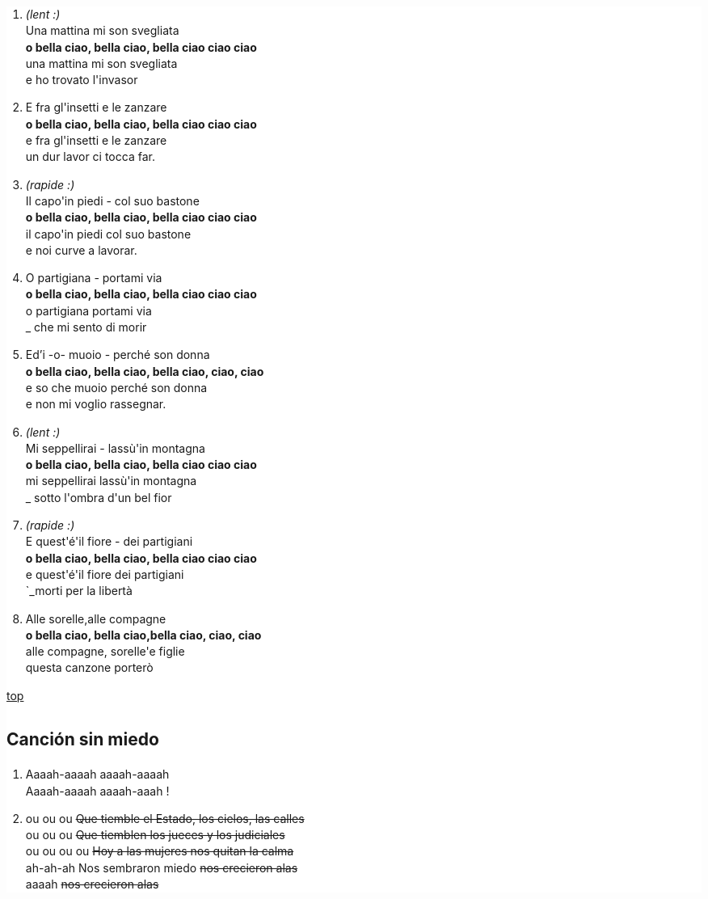 1. *(lent :)* <br />
Una mattina mi son svegliata<br />
__o bella ciao, bella ciao, bella ciao ciao ciao__ <br />
una mattina mi son svegliata<br />
e ho trovato l'invasor<br />

2. E fra gl'insetti e le zanzare<br />
__o bella ciao, bella ciao, bella ciao ciao ciao__ <br />
e fra gl'insetti e le zanzare<br />
un dur lavor ci tocca far.<br />

3. *(rapide :)* <br />
Il capo'in piedi - col suo bastone<br />
__o bella ciao, bella ciao, bella ciao ciao ciao__ <br />
il capo'in piedi col suo bastone<br />
e noi curve a lavorar.<br />

4. O partigiana - portami via<br />
__o bella ciao, bella ciao, bella ciao ciao ciao__ <br />
o partigiana portami via<br />
_ che mi sento di morir<br />

5. Ed’i -o- muoio - perché son donna<br />
__o bella ciao, bella ciao, bella ciao, ciao, ciao__ <br />
e so che muoio perché son donna<br />
e non mi voglio rassegnar.<br />

6. *(lent :)* <br />
Mi seppellirai - lassù'in montagna<br />
__o bella ciao, bella ciao, bella ciao ciao ciao__ <br />
mi seppellirai lassù'in montagna<br />
_ sotto l'ombra d'un bel fior<br />


7. *(rapide :)* <br /> 
E quest'é'il fiore - dei partigiani<br />
__o bella ciao, bella ciao, bella ciao ciao ciao__ <br />
e quest'é'il fiore dei partigiani<br />
`_morti per la libertà<br />

8. Alle sorelle,alle compagne<br />
__o bella ciao, bella ciao,bella ciao, ciao, ciao__ <br />
alle compagne, sorelle'e figlie<br />
questa canzone porterò<br />

[top](#chansonnier-jou) <br />

## Canción sin miedo

1. Aaaah-aaaah aaaah-aaaah<br />
Aaaah-aaaah aaaah-aaah !<br />

2. ou ou ou ~~Que tiemble el Estado, los cielos, las calles~~<br />
ou ou ou ~~Que tiemblen los jueces y los judiciales~~<br />
ou ou ou ou ~~Hoy a las mujeres nos quitan la calma~~<br />
ah-ah-ah Nos sembraron miedo ~~nos crecieron alas~~<br />
aaaah ~~nos crecieron alas~~<br />
